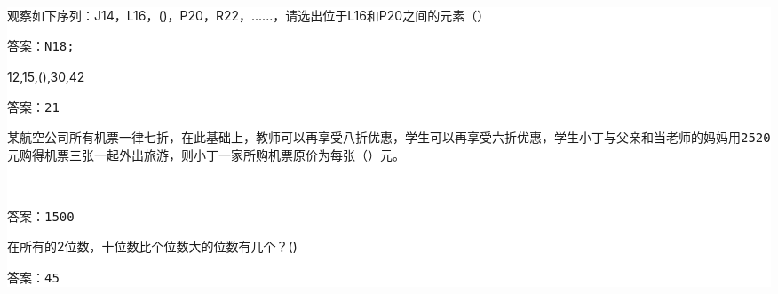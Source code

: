 <div class="subject-content">
    <div class="subject-question">
        <div class="subject-question-wrap clearfix js-parent-content open">
            <div class="subject-question js-nc-pop-image">
            观察如下序列：J14，L16，()，P20，R22，......，请选出位于L16和P20之间的元素（）
            </div>
    <label class="radio" id="checkbox">
        <pre>答案：N18;</pre>
    </label>
        </div>
    </div>
</div>
            
<div class="subject-content">
    <div class="subject-question">
        <div class="subject-question-wrap clearfix js-parent-content open">
            <div class="subject-question js-nc-pop-image">
            12,15,(),30,42
            </div>
    <label class="radio" id="checkbox">
        <pre>答案：21</pre>
    </label>
        </div>
    </div>
</div>
            
<div class="subject-content">
    <div class="subject-question">
        <div class="subject-question-wrap clearfix js-parent-content open">
            <div class="subject-question js-nc-pop-image">
            <pre class="prettyprint lang-cpp">某航空公司所有机票一律七折，在此基础上，教师可以再享受八折优惠，学生可以再享受六折优惠，学生小丁与父亲和当老师的妈妈用2520元购得机票三张一起外出旅游，则小丁一家所购机票原价为每张（）元。</pre> <br>
            </div>
    <label class="radio" id="checkbox">
        <pre>答案：1500</pre>
    </label>
        </div>
    </div>
</div>
            
<div class="subject-content">
    <div class="subject-question">
        <div class="subject-question-wrap clearfix js-parent-content open">
            <div class="subject-question js-nc-pop-image">
            在所有的2位数，十位数比个位数大的位数有几个？()
            </div>
    <label class="radio" id="checkbox">
        <pre>答案：45</pre>
    </label>
        </div>
    </div>
</div>
            